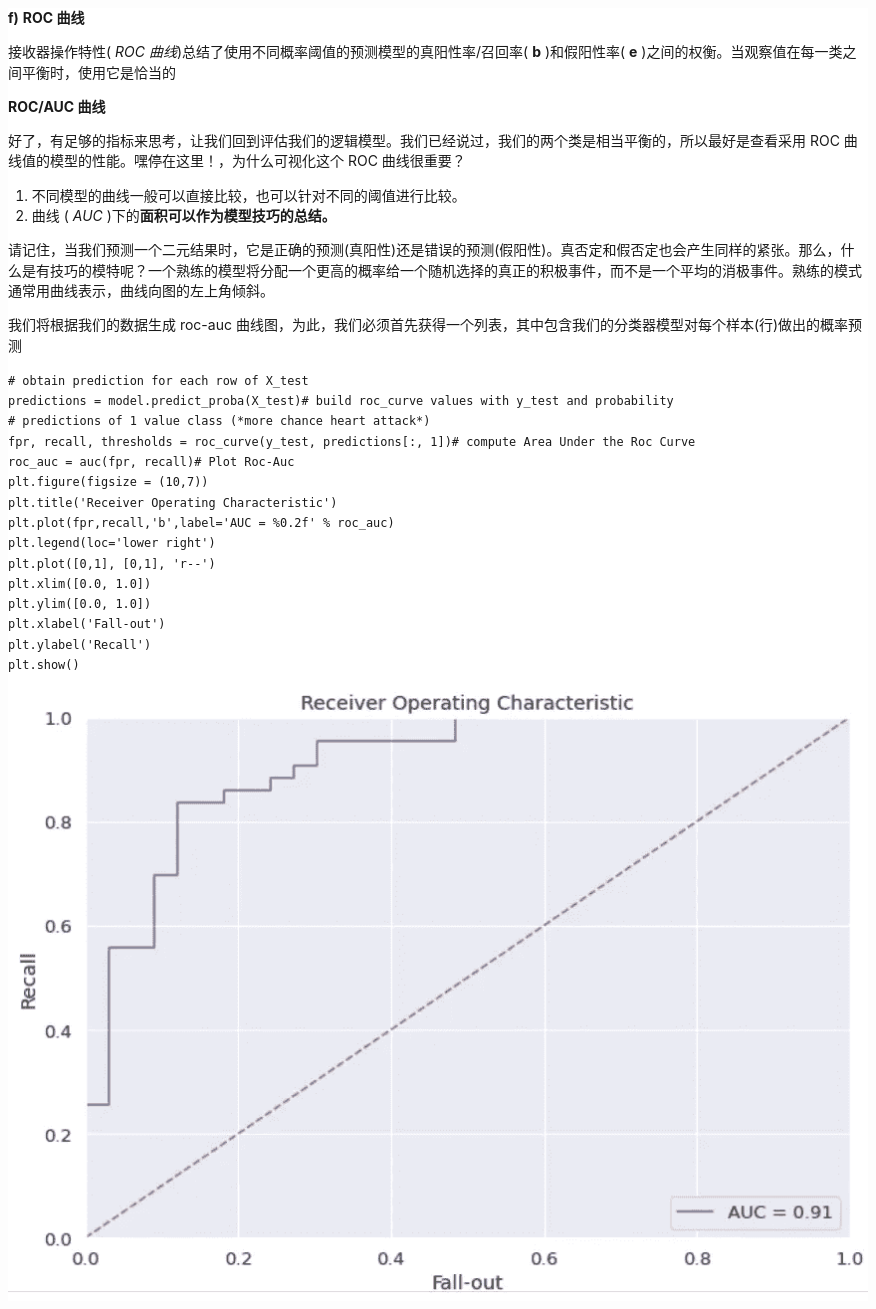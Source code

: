 **f)** **ROC 曲线**

接收器操作特性( *ROC 曲线*)总结了使用不同概率阈值的预测模型的真阳性率/召回率( **b** )和假阳性率( **e** )之间的权衡。当观察值在每一类之间平衡时，使用它是恰当的

**ROC/AUC 曲线**

好了，有足够的指标来思考，让我们回到评估我们的逻辑模型。我们已经说过，我们的两个类是相当平衡的，所以最好是查看采用 ROC 曲线值的模型的性能。嘿停在这里！，为什么可视化这个 ROC 曲线很重要？

1.  不同模型的曲线一般可以直接比较，也可以针对不同的阈值进行比较。
2.  曲线 ( *AUC* )下的**面积可以作为模型技巧的总结。**

请记住，当我们预测一个二元结果时，它是正确的预测(真阳性)还是错误的预测(假阳性)。真否定和假否定也会产生同样的紧张。那么，什么是有技巧的模特呢？一个熟练的模型将分配一个更高的概率给一个随机选择的真正的积极事件，而不是一个平均的消极事件。熟练的模式通常用曲线表示，曲线向图的左上角倾斜。

我们将根据我们的数据生成 roc-auc 曲线图，为此，我们必须首先获得一个列表，其中包含我们的分类器模型对每个样本(行)做出的概率预测

```
# obtain prediction for each row of X_test
predictions = model.predict_proba(X_test)# build roc_curve values with y_test and probability 
# predictions of 1 value class (*more chance heart attack*)
fpr, recall, thresholds = roc_curve(y_test, predictions[:, 1])# compute Area Under the Roc Curve
roc_auc = auc(fpr, recall)# Plot Roc-Auc
plt.figure(figsize = (10,7))
plt.title('Receiver Operating Characteristic')
plt.plot(fpr,recall,'b',label='AUC = %0.2f' % roc_auc)
plt.legend(loc='lower right')
plt.plot([0,1], [0,1], 'r--')
plt.xlim([0.0, 1.0])
plt.ylim([0.0, 1.0])
plt.xlabel('Fall-out')
plt.ylabel('Recall')
plt.show()
```

![](img/19ff1b2e7c7825bc7cb592fffac15471.png)
